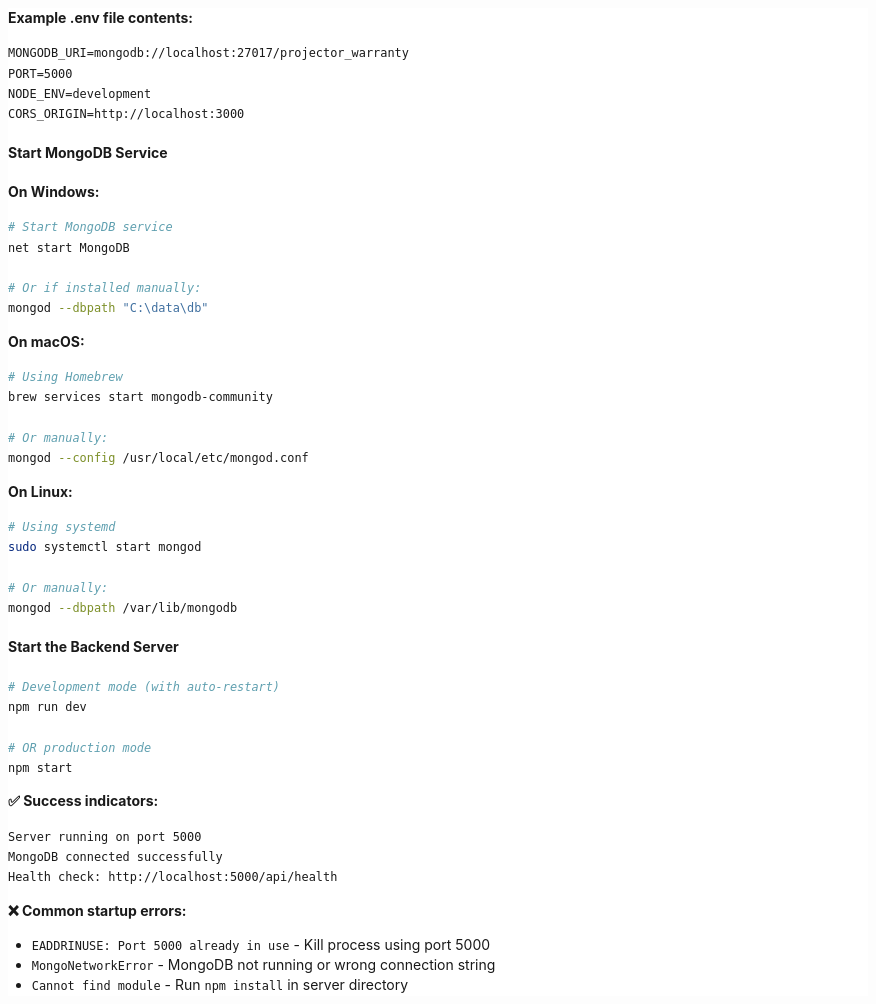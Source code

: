 **Example .env file contents:**
```env
MONGODB_URI=mongodb://localhost:27017/projector_warranty
PORT=5000
NODE_ENV=development
CORS_ORIGIN=http://localhost:3000
```

#### Start MongoDB Service

**On Windows:**
```bash
# Start MongoDB service
net start MongoDB

# Or if installed manually:
mongod --dbpath "C:\data\db"
```

**On macOS:**
```bash
# Using Homebrew
brew services start mongodb-community

# Or manually:
mongod --config /usr/local/etc/mongod.conf
```

**On Linux:**
```bash
# Using systemd
sudo systemctl start mongod

# Or manually:
mongod --dbpath /var/lib/mongodb
```

#### Start the Backend Server
```bash
# Development mode (with auto-restart)
npm run dev

# OR production mode
npm start
```

**✅ Success indicators:**
```
Server running on port 5000
MongoDB connected successfully
Health check: http://localhost:5000/api/health
```

**❌ Common startup errors:**
- `EADDRINUSE: Port 5000 already in use` - Kill process using port 5000
- `MongoNetworkError` - MongoDB not running or wrong connection string
- `Cannot find module` - Run `npm install` in server directory
